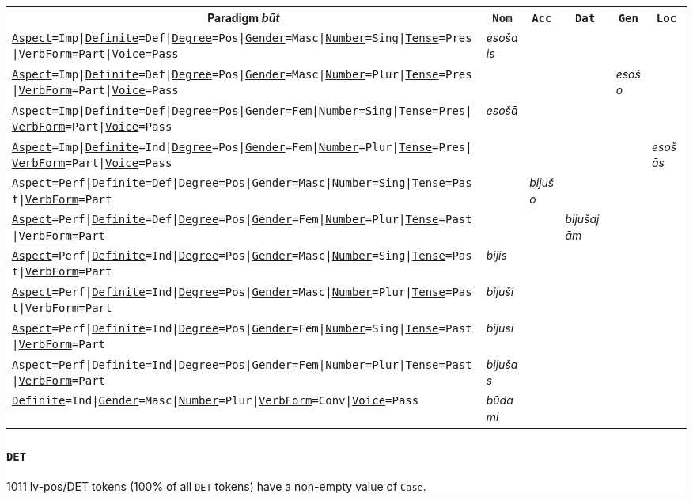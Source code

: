 <table>
  <tr><th>Paradigm <i>būt</i></th><th><tt>Nom</tt></th><th><tt>Acc</tt></th><th><tt>Dat</tt></th><th><tt>Gen</tt></th><th><tt>Loc</tt></th></tr>
  <tr><td><tt><a href="Aspect.html">Aspect</a>=Imp|<a href="Definite.html">Definite</a>=Def|<a href="Degree.html">Degree</a>=Pos|<a href="Gender.html">Gender</a>=Masc|<a href="Number.html">Number</a>=Sing|<a href="Tense.html">Tense</a>=Pres|<a href="VerbForm.html">VerbForm</a>=Part|<a href="Voice.html">Voice</a>=Pass</tt></td><td><em>esošais</em></td><td></td><td></td><td></td><td></td></tr>
  <tr><td><tt><a href="Aspect.html">Aspect</a>=Imp|<a href="Definite.html">Definite</a>=Def|<a href="Degree.html">Degree</a>=Pos|<a href="Gender.html">Gender</a>=Masc|<a href="Number.html">Number</a>=Plur|<a href="Tense.html">Tense</a>=Pres|<a href="VerbForm.html">VerbForm</a>=Part|<a href="Voice.html">Voice</a>=Pass</tt></td><td></td><td></td><td></td><td><em>esošo</em></td><td></td></tr>
  <tr><td><tt><a href="Aspect.html">Aspect</a>=Imp|<a href="Definite.html">Definite</a>=Def|<a href="Degree.html">Degree</a>=Pos|<a href="Gender.html">Gender</a>=Fem|<a href="Number.html">Number</a>=Sing|<a href="Tense.html">Tense</a>=Pres|<a href="VerbForm.html">VerbForm</a>=Part|<a href="Voice.html">Voice</a>=Pass</tt></td><td><em>esošā</em></td><td></td><td></td><td></td><td></td></tr>
  <tr><td><tt><a href="Aspect.html">Aspect</a>=Imp|<a href="Definite.html">Definite</a>=Ind|<a href="Degree.html">Degree</a>=Pos|<a href="Gender.html">Gender</a>=Fem|<a href="Number.html">Number</a>=Plur|<a href="Tense.html">Tense</a>=Pres|<a href="VerbForm.html">VerbForm</a>=Part|<a href="Voice.html">Voice</a>=Pass</tt></td><td></td><td></td><td></td><td></td><td><em>esošās</em></td></tr>
  <tr><td><tt><a href="Aspect.html">Aspect</a>=Perf|<a href="Definite.html">Definite</a>=Def|<a href="Degree.html">Degree</a>=Pos|<a href="Gender.html">Gender</a>=Masc|<a href="Number.html">Number</a>=Sing|<a href="Tense.html">Tense</a>=Past|<a href="VerbForm.html">VerbForm</a>=Part</tt></td><td></td><td><em>bijušo</em></td><td></td><td></td><td></td></tr>
  <tr><td><tt><a href="Aspect.html">Aspect</a>=Perf|<a href="Definite.html">Definite</a>=Def|<a href="Degree.html">Degree</a>=Pos|<a href="Gender.html">Gender</a>=Fem|<a href="Number.html">Number</a>=Plur|<a href="Tense.html">Tense</a>=Past|<a href="VerbForm.html">VerbForm</a>=Part</tt></td><td></td><td></td><td><em>bijušajām</em></td><td></td><td></td></tr>
  <tr><td><tt><a href="Aspect.html">Aspect</a>=Perf|<a href="Definite.html">Definite</a>=Ind|<a href="Degree.html">Degree</a>=Pos|<a href="Gender.html">Gender</a>=Masc|<a href="Number.html">Number</a>=Sing|<a href="Tense.html">Tense</a>=Past|<a href="VerbForm.html">VerbForm</a>=Part</tt></td><td><em>bijis</em></td><td></td><td></td><td></td><td></td></tr>
  <tr><td><tt><a href="Aspect.html">Aspect</a>=Perf|<a href="Definite.html">Definite</a>=Ind|<a href="Degree.html">Degree</a>=Pos|<a href="Gender.html">Gender</a>=Masc|<a href="Number.html">Number</a>=Plur|<a href="Tense.html">Tense</a>=Past|<a href="VerbForm.html">VerbForm</a>=Part</tt></td><td><em>bijuši</em></td><td></td><td></td><td></td><td></td></tr>
  <tr><td><tt><a href="Aspect.html">Aspect</a>=Perf|<a href="Definite.html">Definite</a>=Ind|<a href="Degree.html">Degree</a>=Pos|<a href="Gender.html">Gender</a>=Fem|<a href="Number.html">Number</a>=Sing|<a href="Tense.html">Tense</a>=Past|<a href="VerbForm.html">VerbForm</a>=Part</tt></td><td><em>bijusi</em></td><td></td><td></td><td></td><td></td></tr>
  <tr><td><tt><a href="Aspect.html">Aspect</a>=Perf|<a href="Definite.html">Definite</a>=Ind|<a href="Degree.html">Degree</a>=Pos|<a href="Gender.html">Gender</a>=Fem|<a href="Number.html">Number</a>=Plur|<a href="Tense.html">Tense</a>=Past|<a href="VerbForm.html">VerbForm</a>=Part</tt></td><td><em>bijušas</em></td><td></td><td></td><td></td><td></td></tr>
  <tr><td><tt><a href="Definite.html">Definite</a>=Ind|<a href="Gender.html">Gender</a>=Masc|<a href="Number.html">Number</a>=Plur|<a href="VerbForm.html">VerbForm</a>=Conv|<a href="Voice.html">Voice</a>=Pass</tt></td><td><em>būdami</em></td><td></td><td></td><td></td><td></td></tr>
</table>

### `DET`

1011 [lv-pos/DET]() tokens (100% of all `DET` tokens) have a non-empty value of `Case`.
